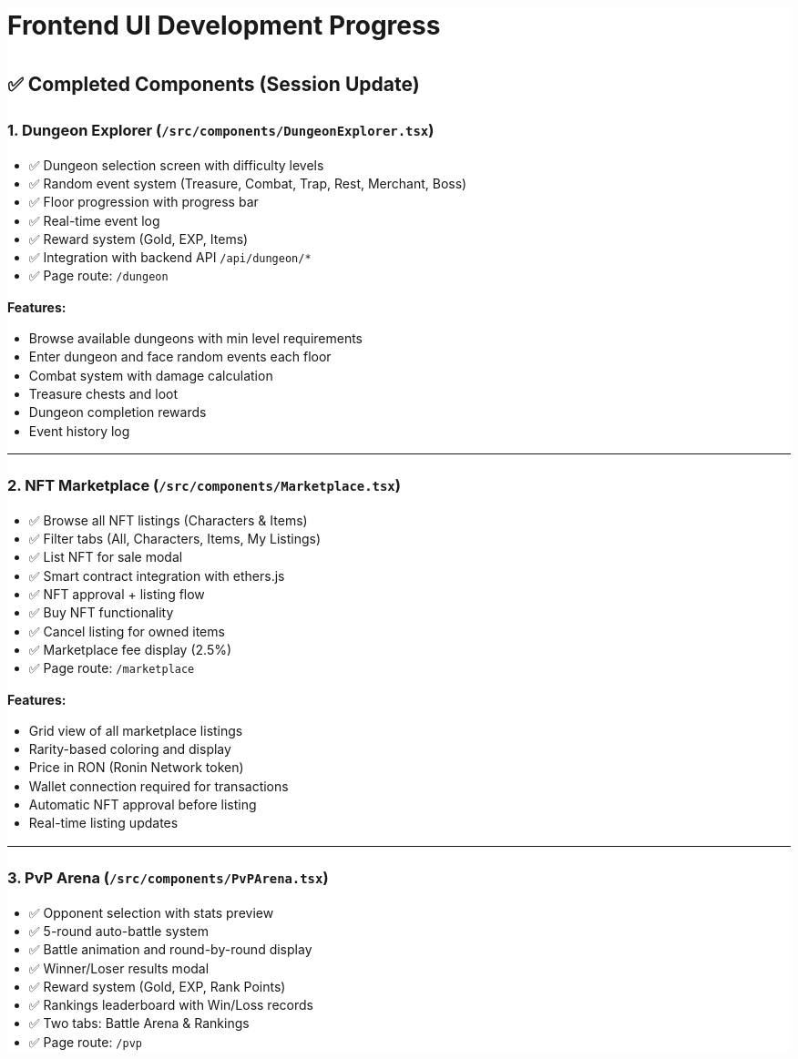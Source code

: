 # Frontend UI Development Progress

## ✅ Completed Components (Session Update)

### 1. **Dungeon Explorer** (`/src/components/DungeonExplorer.tsx`)
- ✅ Dungeon selection screen with difficulty levels
- ✅ Random event system (Treasure, Combat, Trap, Rest, Merchant, Boss)
- ✅ Floor progression with progress bar
- ✅ Real-time event log
- ✅ Reward system (Gold, EXP, Items)
- ✅ Integration with backend API `/api/dungeon/*`
- ✅ Page route: `/dungeon`

**Features:**
- Browse available dungeons with min level requirements
- Enter dungeon and face random events each floor
- Combat system with damage calculation
- Treasure chests and loot
- Dungeon completion rewards
- Event history log

---

### 2. **NFT Marketplace** (`/src/components/Marketplace.tsx`)
- ✅ Browse all NFT listings (Characters & Items)
- ✅ Filter tabs (All, Characters, Items, My Listings)
- ✅ List NFT for sale modal
- ✅ Smart contract integration with ethers.js
- ✅ NFT approval + listing flow
- ✅ Buy NFT functionality
- ✅ Cancel listing for owned items
- ✅ Marketplace fee display (2.5%)
- ✅ Page route: `/marketplace`

**Features:**
- Grid view of all marketplace listings
- Rarity-based coloring and display
- Price in RON (Ronin Network token)
- Wallet connection required for transactions
- Automatic NFT approval before listing
- Real-time listing updates

---

### 3. **PvP Arena** (`/src/components/PvPArena.tsx`)
- ✅ Opponent selection with stats preview
- ✅ 5-round auto-battle system
- ✅ Battle animation and round-by-round display
- ✅ Winner/Loser results modal
- ✅ Reward system (Gold, EXP, Rank Points)
- ✅ Rankings leaderboard with Win/Loss records
- ✅ Two tabs: Battle Arena & Rankings
- ✅ Page route: `/pvp`

